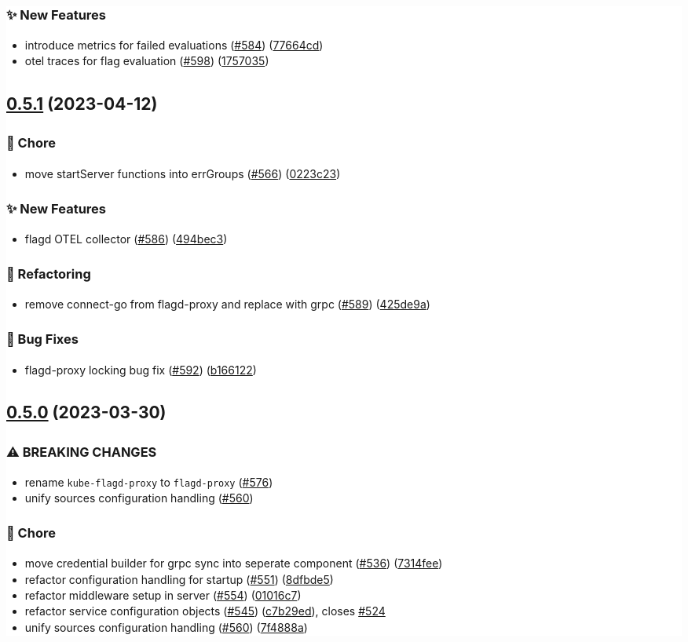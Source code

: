 
### ✨ New Features

* introduce metrics for failed evaluations ([#584](https://github.com/open-feature/flagd/issues/584)) ([77664cd](https://github.com/open-feature/flagd/commit/77664cdf53a868f56ca040bdfe3f4930cd9a8fb4))
* otel traces for flag evaluation ([#598](https://github.com/open-feature/flagd/issues/598)) ([1757035](https://github.com/open-feature/flagd/commit/175703548f88469f25d749e320ee48030c9f9074))

## [0.5.1](https://github.com/open-feature/flagd/compare/core/v0.5.0...core/v0.5.1) (2023-04-12)


### 🧹 Chore

* move startServer functions into errGroups ([#566](https://github.com/open-feature/flagd/issues/566)) ([0223c23](https://github.com/open-feature/flagd/commit/0223c23fbd72322cf6ecbe6736968b3e6c6132bb))


### ✨ New Features

* flagd OTEL collector ([#586](https://github.com/open-feature/flagd/issues/586)) ([494bec3](https://github.com/open-feature/flagd/commit/494bec33dcc1ddf0fa5cd0866f06265618408f5e))


### 🔄 Refactoring

* remove connect-go from flagd-proxy and replace with grpc ([#589](https://github.com/open-feature/flagd/issues/589)) ([425de9a](https://github.com/open-feature/flagd/commit/425de9a1c2d1574779b905ac6debb9edfc156b15))


### 🐛 Bug Fixes

* flagd-proxy locking bug fix ([#592](https://github.com/open-feature/flagd/issues/592)) ([b166122](https://github.com/open-feature/flagd/commit/b1661225c912ee11ba4749f7ef157a0335e8781f))

## [0.5.0](https://github.com/open-feature/flagd/compare/core/v0.4.5...core/v0.5.0) (2023-03-30)


### ⚠ BREAKING CHANGES

* rename `kube-flagd-proxy` to `flagd-proxy` ([#576](https://github.com/open-feature/flagd/issues/576))
* unify sources configuration handling ([#560](https://github.com/open-feature/flagd/issues/560))

### 🧹 Chore

* move credential builder for grpc sync into seperate component ([#536](https://github.com/open-feature/flagd/issues/536)) ([7314fee](https://github.com/open-feature/flagd/commit/7314feea8c7bc90aac0528a9e1be0759a7a60c15))
* refactor configuration handling for startup ([#551](https://github.com/open-feature/flagd/issues/551)) ([8dfbde5](https://github.com/open-feature/flagd/commit/8dfbde5bbffd16fb66797a750d15f0226edf54a7))
* refactor middleware setup in server ([#554](https://github.com/open-feature/flagd/issues/554)) ([01016c7](https://github.com/open-feature/flagd/commit/01016c7df7c5f653cdadf151539432f692f36251))
* refactor service configuration objects ([#545](https://github.com/open-feature/flagd/issues/545)) ([c7b29ed](https://github.com/open-feature/flagd/commit/c7b29edcfe9dab61eaa585011a690d47829601b6)), closes [#524](https://github.com/open-feature/flagd/issues/524)
* unify sources configuration handling ([#560](https://github.com/open-feature/flagd/issues/560)) ([7f4888a](https://github.com/open-feature/flagd/commit/7f4888a1676e49acecf328685623566ea057ffcf))
